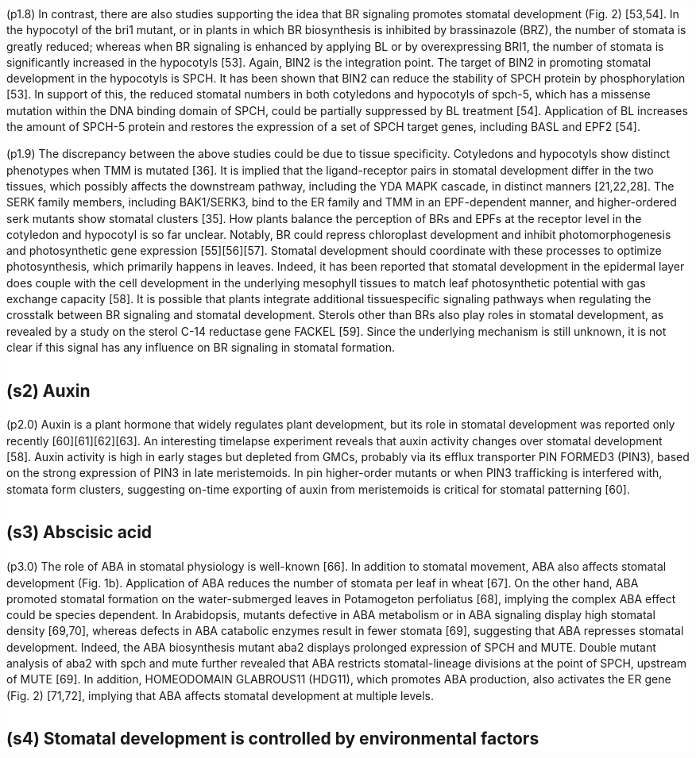(p1.8) In contrast, there are also studies supporting the idea that BR signaling promotes stomatal development (Fig. 2) [53,54]. In the hypocotyl of the bri1 mutant, or in plants in which BR biosynthesis is inhibited by brassinazole (BRZ), the number of stomata is greatly reduced; whereas when BR signaling is enhanced by applying BL or by overexpressing BRI1, the number of stomata is significantly increased in the hypocotyls [53]. Again, BIN2 is the integration point. The target of BIN2 in promoting stomatal development in the hypocotyls is SPCH. It has been shown that BIN2 can reduce the stability of SPCH protein by phosphorylation [53]. In support of this, the reduced stomatal numbers in both cotyledons and hypocotyls of spch-5, which has a missense mutation within the DNA binding domain of SPCH, could be partially suppressed by BL treatment [54]. Application of BL increases the amount of SPCH-5 protein and restores the expression of a set of SPCH target genes, including BASL and EPF2 [54].

(p1.9) The discrepancy between the above studies could be due to tissue specificity. Cotyledons and hypocotyls show distinct phenotypes when TMM is mutated [36]. It is implied that the ligand-receptor pairs in stomatal development differ in the two tissues, which possibly affects the downstream pathway, including the YDA MAPK cascade, in distinct manners [21,22,28]. The SERK family members, including BAK1/SERK3, bind to the ER family and TMM in an EPF-dependent manner, and higher-ordered serk mutants show stomatal clusters [35]. How plants balance the perception of BRs and EPFs at the receptor level in the cotyledon and hypocotyl is so far unclear. Notably, BR could repress chloroplast development and inhibit photomorphogenesis and photosynthetic gene expression [55][56][57]. Stomatal development should coordinate with these processes to optimize photosynthesis, which primarily happens in leaves. Indeed, it has been reported that stomatal development in the epidermal layer does couple with the cell development in the underlying mesophyll tissues to match leaf photosynthetic potential with gas exchange capacity [58]. It is possible that plants integrate additional tissuespecific signaling pathways when regulating the crosstalk between BR signaling and stomatal development. Sterols other than BRs also play roles in stomatal development, as revealed by a study on the sterol C-14 reductase gene FACKEL [59]. Since the underlying mechanism is still unknown, it is not clear if this signal has any influence on BR signaling in stomatal formation.
## (s2) Auxin
(p2.0) Auxin is a plant hormone that widely regulates plant development, but its role in stomatal development was reported only recently [60][61][62][63]. An interesting timelapse experiment reveals that auxin activity changes over stomatal development [58]. Auxin activity is high in early stages but depleted from GMCs, probably via its efflux transporter PIN FORMED3 (PIN3), based on the strong expression of PIN3 in late meristemoids. In pin higher-order mutants or when PIN3 trafficking is interfered with, stomata form clusters, suggesting on-time exporting of auxin from meristemoids is critical for stomatal patterning [60].
## (s3) Abscisic acid
(p3.0) The role of ABA in stomatal physiology is well-known [66]. In addition to stomatal movement, ABA also affects stomatal development (Fig. 1b). Application of ABA reduces the number of stomata per leaf in wheat [67]. On the other hand, ABA promoted stomatal formation on the water-submerged leaves in Potamogeton perfoliatus [68], implying the complex ABA effect could be species dependent. In Arabidopsis, mutants defective in ABA metabolism or in ABA signaling display high stomatal density [69,70], whereas defects in ABA catabolic enzymes result in fewer stomata [69], suggesting that ABA represses stomatal development. Indeed, the ABA biosynthesis mutant aba2 displays prolonged expression of SPCH and MUTE. Double mutant analysis of aba2 with spch and mute further revealed that ABA restricts stomatal-lineage divisions at the point of SPCH, upstream of MUTE [69]. In addition, HOMEODOMAIN GLABROUS11 (HDG11), which promotes ABA production, also activates the ER gene (Fig. 2) [71,72], implying that ABA affects stomatal development at multiple levels.
## (s4) Stomatal development is controlled by environmental factors